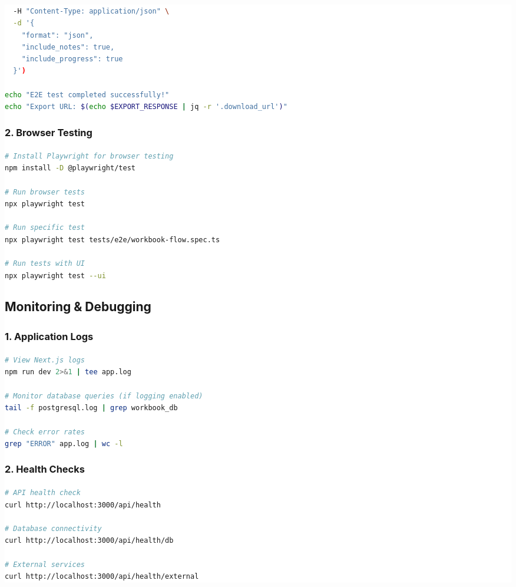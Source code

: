 ```bash
  -H "Content-Type: application/json" \
  -d '{
    "format": "json",
    "include_notes": true,
    "include_progress": true
  }')

echo "E2E test completed successfully!"
echo "Export URL: $(echo $EXPORT_RESPONSE | jq -r '.download_url')"
```

### 2. Browser Testing
```bash
# Install Playwright for browser testing
npm install -D @playwright/test

# Run browser tests
npx playwright test

# Run specific test
npx playwright test tests/e2e/workbook-flow.spec.ts

# Run tests with UI
npx playwright test --ui
```

## Monitoring & Debugging

### 1. Application Logs
```bash
# View Next.js logs
npm run dev 2>&1 | tee app.log

# Monitor database queries (if logging enabled)
tail -f postgresql.log | grep workbook_db

# Check error rates
grep "ERROR" app.log | wc -l
```

### 2. Health Checks
```bash
# API health check
curl http://localhost:3000/api/health

# Database connectivity
curl http://localhost:3000/api/health/db

# External services
curl http://localhost:3000/api/health/external
```
